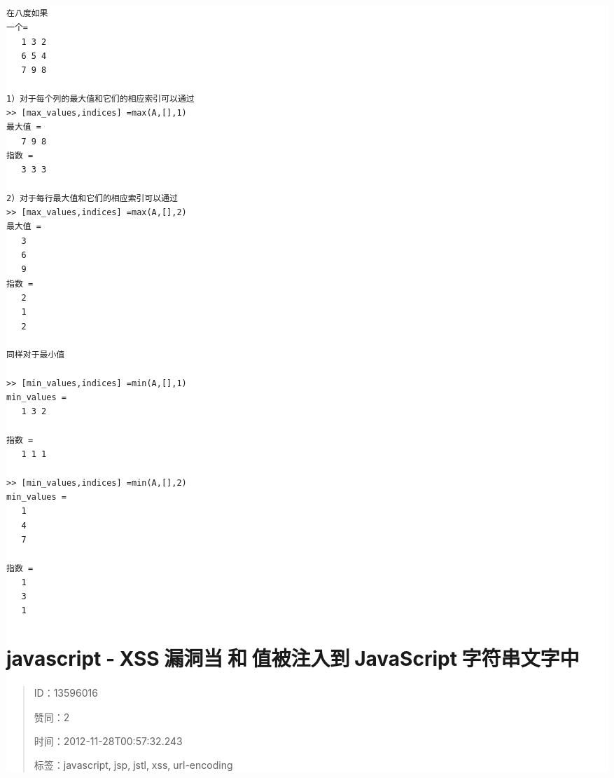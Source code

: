 ```
在八度如果
一个=
   1 3 2
   6 5 4
   7 9 8

1）对于每个列的最大值和它们的相应索引可以通过
>> [max_values,indices] =max(A,[],1)
最大值 =
   7 9 8
指数 =
   3 3 3

2）对于每行最大值和它们的相应索引可以通过
>> [max_values,indices] =max(A,[],2)
最大值 =
   3
   6
   9
指数 =
   2
   1
   2

同样对于最小值

>> [min_values,indices] =min(A,[],1)
min_values =
   1 3 2

指数 =
   1 1 1

>> [min_values,indices] =min(A,[],2)
min_values =
   1
   4
   7

指数 =
   1
   3
   1

```

# javascript - XSS 漏洞当 和 值被注入到 JavaScript 字符串文字中

> ID：13596016
> 
> 赞同：2
> 
> 时间：2012-11-28T00:57:32.243
> 
> 标签：javascript, jsp, jstl, xss, url-encoding
